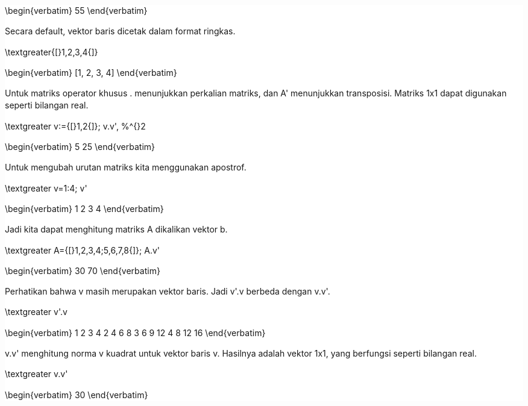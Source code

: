 \begin{verbatim}
55
\end{verbatim}

Secara default, vektor baris dicetak dalam format ringkas.

\textgreater{[}1,2,3,4{]}

\begin{verbatim}
[1,  2,  3,  4]
\end{verbatim}

Untuk matriks operator khusus . menunjukkan perkalian matriks, dan A' menunjukkan transposisi. Matriks 1x1 dapat digunakan seperti bilangan real.

\textgreater v:={[}1,2{]}; v.v', \%\^{}2

\begin{verbatim}
5
25
\end{verbatim}

Untuk mengubah urutan matriks kita menggunakan apostrof.

\textgreater v=1:4; v'

\begin{verbatim}
            1 
            2 
            3 
            4 
\end{verbatim}

Jadi kita dapat menghitung matriks A dikalikan vektor b.

\textgreater A={[}1,2,3,4;5,6,7,8{]}; A.v'

\begin{verbatim}
           30 
           70 
\end{verbatim}

Perhatikan bahwa v masih merupakan vektor baris. Jadi v'.v berbeda dengan v.v'.

\textgreater v'.v

\begin{verbatim}
            1             2             3             4 
            2             4             6             8 
            3             6             9            12 
            4             8            12            16 
\end{verbatim}

v.v' menghitung norma v kuadrat untuk vektor baris v. Hasilnya adalah vektor 1x1, yang berfungsi seperti bilangan real.

\textgreater v.v'

\begin{verbatim}
30
\end{verbatim}
